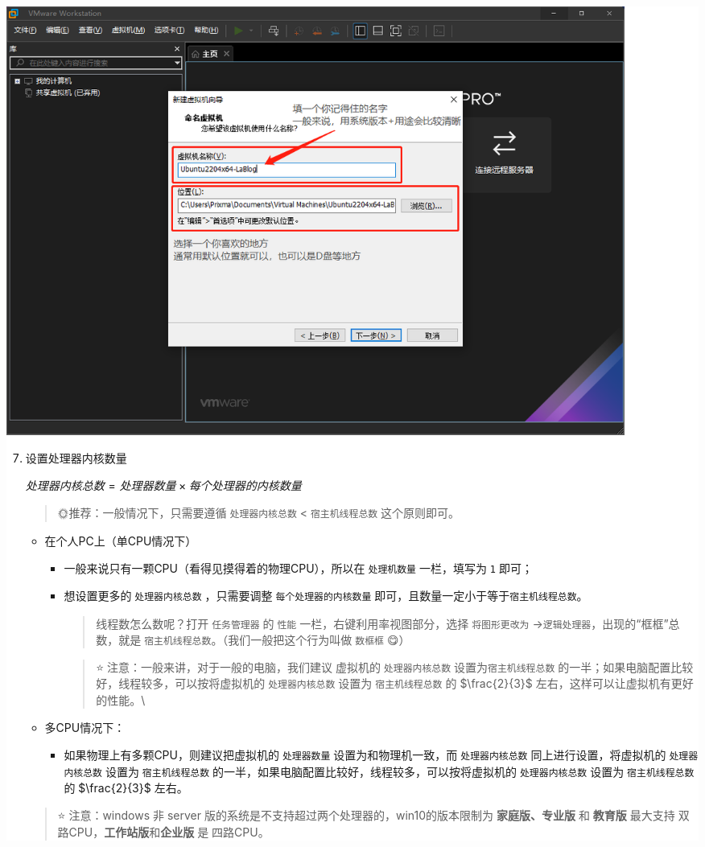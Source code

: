 <img src="./新建虚拟机/06.png" style="zoom:75%;" />

7. 设置处理器内核数量

   $处理器内核总数 = 处理器数量 \times 每个处理器的内核数量$

   > &#x1F31E;推荐：一般情况下，只需要遵循 `处理器内核总数` < `宿主机线程总数` 这个原则即可。

   - 在个人PC上（单CPU情况下）

     - 一般来说只有一颗CPU（看得见摸得着的物理CPU），所以在 `处理机数量` 一栏，填写为 `1` 即可；

     - 想设置更多的 `处理器内核总数` ，只需要调整 `每个处理器的内核数量` 即可，且数量一定小于等于`宿主机线程总数`。

       > 线程数怎么数呢？打开 `任务管理器` 的 `性能` 一栏，右键利用率视图部分，选择 `将图形更改为` ->`逻辑处理器`，出现的“框框”总数，就是 `宿主机线程总数`。（我们一般把这个行为叫做 `数框框` &#x1F60B;）
   
       > &#x2B50; 注意：一般来讲，对于一般的电脑，我们建议 虚拟机的 `处理器内核总数` 设置为`宿主机线程总数` 的一半；如果电脑配置比较好，线程较多，可以按将虚拟机的 `处理器内核总数` 设置为 `宿主机线程总数`  的 $\frac{2}{3}$ 左右，这样可以让虚拟机有更好的性能。\
     
   - 多CPU情况下：
   
     - 如果物理上有多颗CPU，则建议把虚拟机的 `处理器数量` 设置为和物理机一致，而 `处理器内核总数` 同上进行设置，将虚拟机的 `处理器内核总数` 设置为 `宿主机线程总数` 的一半，如果电脑配置比较好，线程较多，可以按将虚拟机的 `处理器内核总数` 设置为 `宿主机线程总数` 的 $\frac{2}{3}$ 左右。
   
   > &#x2B50; 注意：windows 非 server 版的系统是不支持超过两个处理器的，win10的版本限制为 **家庭版、专业版** 和 **教育版** 最大支持 双路CPU，**工作站版**和**企业版** 是 四路CPU。
